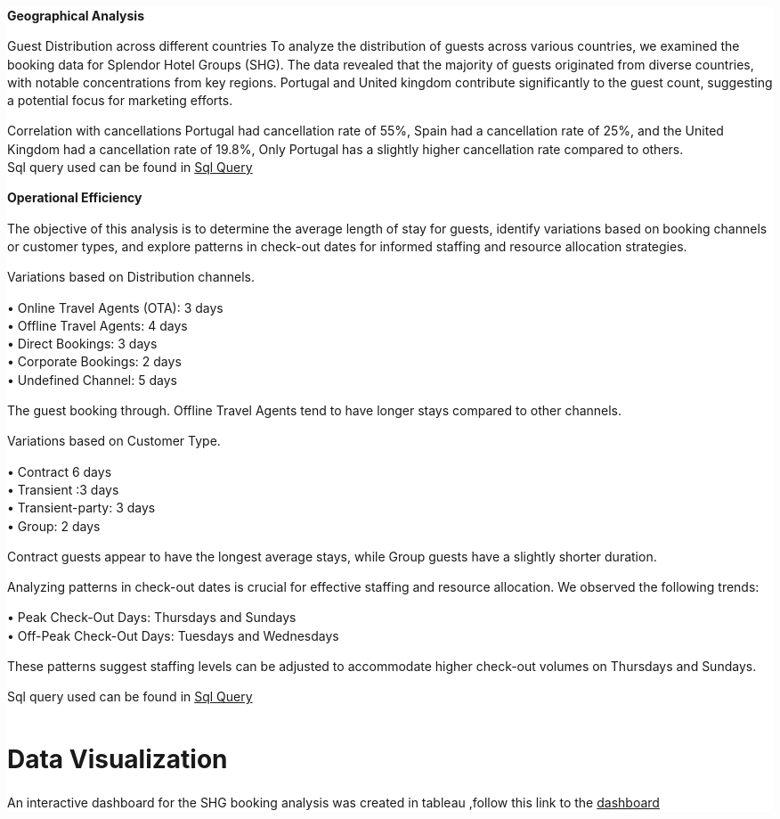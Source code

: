 **Geographical Analysis**   

Guest Distribution across different countries 
To analyze the distribution of guests across various countries, we examined the booking data for Splendor Hotel Groups (SHG).  The data revealed that the majority of guests originated from diverse countries, with notable concentrations from key regions. Portugal and United kingdom contribute significantly to the guest count, suggesting a potential focus for marketing efforts.

Correlation with cancellations 
Portugal had cancellation rate of 55%, Spain had a cancellation rate of 25%, and the United Kingdom had a cancellation rate of 19.8%, Only Portugal has a slightly higher cancellation rate compared to others.  
Sql query used can be found in [Sql Query ](Geographical_Analysis.sql) 

**Operational Efficiency**   

The objective of this analysis is to determine the average length of stay for guests, identify variations based on booking channels or customer types, and explore patterns in check-out dates for informed staffing and resource allocation strategies.

Variations based on Distribution channels.   

•	Online Travel Agents (OTA): 3 days  
•	Offline Travel Agents: 4 days  
•	Direct Bookings: 3 days  
•	Corporate Bookings: 2 days  
•	Undefined Channel: 5 days  

The guest booking through. Offline Travel Agents tend to have longer stays compared to other channels.  

Variations based on Customer Type.   

•	Contract 6 days  
•	Transient :3 days  
•	Transient-party: 3 days  
•	Group: 2 days  

Contract guests appear to have the longest average stays, while Group guests have a slightly shorter duration.  

Analyzing patterns in check-out dates is crucial for effective staffing and resource allocation. We observed the following trends:  

•	Peak Check-Out Days: Thursdays and Sundays  
•	Off-Peak Check-Out Days: Tuesdays and Wednesdays  

These patterns suggest staffing levels can be adjusted to accommodate higher check-out volumes on Thursdays and Sundays.  

Sql query used can be found in [Sql Query ](Operational_Efficiency.sql)  

# Data Visualization
An interactive dashboard for the SHG booking analysis was created in tableau ,follow this link to the [dashboard](https://public.tableau.com/views/Book1_17050766597460/Dashboard1?:language=en-GB&:sid=&:display_count=n&:origin=viz_share_link)
